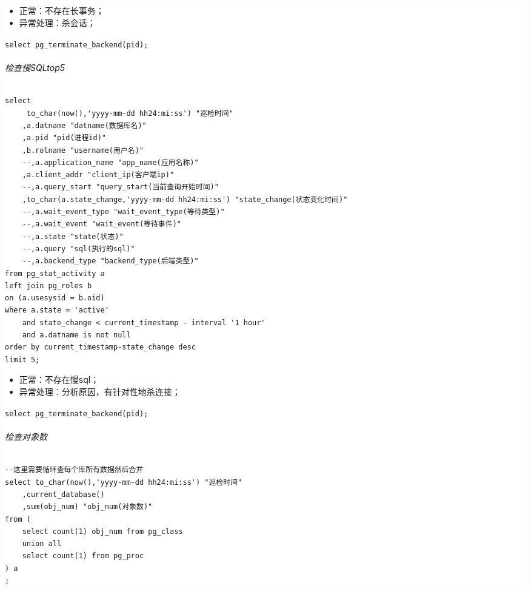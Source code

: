 - 正常：不存在长事务；
- 异常处理：杀会话；

```
select pg_terminate_backend(pid);
```

###### 检查慢SQLtop5

```
select 
     to_char(now(),'yyyy-mm-dd hh24:mi:ss') "巡检时间"
    ,a.datname "datname(数据库名)"
    ,a.pid "pid(进程id)"
    ,b.rolname "username(用户名)"
    --,a.application_name "app_name(应用名称)"
    ,a.client_addr "client_ip(客户端ip)"
    --,a.query_start "query_start(当前查询开始时间)"
    ,to_char(a.state_change,'yyyy-mm-dd hh24:mi:ss') "state_change(状态变化时间)"
    --,a.wait_event_type "wait_event_type(等待类型)"
    --,a.wait_event "wait_event(等待事件)"
    --,a.state "state(状态)"
    --,a.query "sql(执行的sql)"
    --,a.backend_type "backend_type(后端类型)"
from pg_stat_activity a
left join pg_roles b 
on (a.usesysid = b.oid)
where a.state = 'active'
    and state_change < current_timestamp - interval '1 hour'
    and a.datname is not null
order by current_timestamp-state_change desc 
limit 5;
```

- 正常：不存在慢sql；
- 异常处理：分析原因，有针对性地杀连接；

```
select pg_terminate_backend(pid);
```

###### 检查对象数

```
--这里需要循环查每个库所有数据然后合并
select to_char(now(),'yyyy-mm-dd hh24:mi:ss') "巡检时间"
    ,current_database()
    ,sum(obj_num) "obj_num(对象数)" 
from (
    select count(1) obj_num from pg_class 
    union all 
    select count(1) from pg_proc 
) a
;
```
